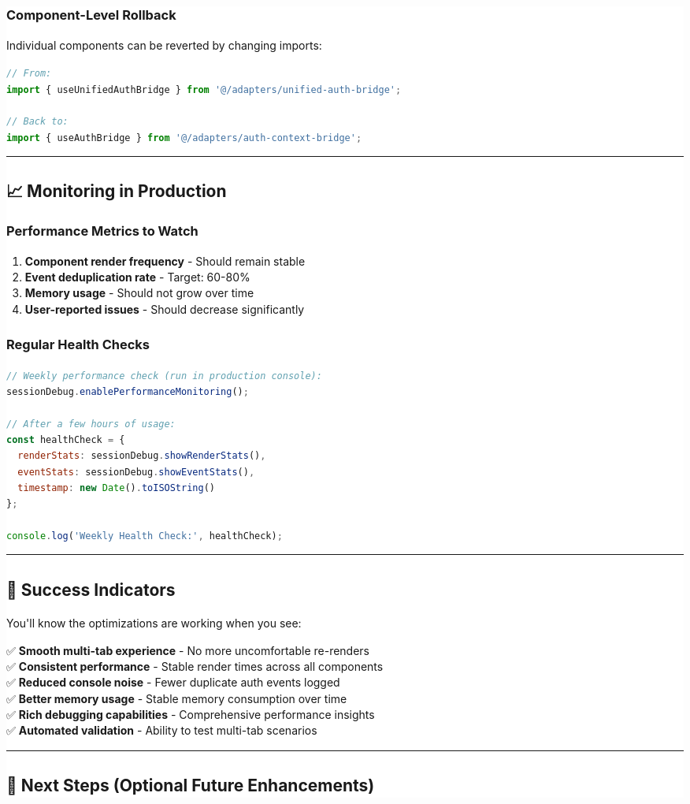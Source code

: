 ### **Component-Level Rollback**
Individual components can be reverted by changing imports:
```typescript
// From:
import { useUnifiedAuthBridge } from '@/adapters/unified-auth-bridge';

// Back to:
import { useAuthBridge } from '@/adapters/auth-context-bridge';
```

---

## 📈 **Monitoring in Production**

### **Performance Metrics to Watch**
1. **Component render frequency** - Should remain stable
2. **Event deduplication rate** - Target: 60-80%
3. **Memory usage** - Should not grow over time
4. **User-reported issues** - Should decrease significantly

### **Regular Health Checks**
```javascript
// Weekly performance check (run in production console):
sessionDebug.enablePerformanceMonitoring();

// After a few hours of usage:
const healthCheck = {
  renderStats: sessionDebug.showRenderStats(),
  eventStats: sessionDebug.showEventStats(),
  timestamp: new Date().toISOString()
};

console.log('Weekly Health Check:', healthCheck);
```

---

## 🎉 **Success Indicators**

You'll know the optimizations are working when you see:

✅ **Smooth multi-tab experience** - No more uncomfortable re-renders  
✅ **Consistent performance** - Stable render times across all components  
✅ **Reduced console noise** - Fewer duplicate auth events logged  
✅ **Better memory usage** - Stable memory consumption over time  
✅ **Rich debugging capabilities** - Comprehensive performance insights  
✅ **Automated validation** - Ability to test multi-tab scenarios  

---

## 🚀 **Next Steps (Optional Future Enhancements)**
